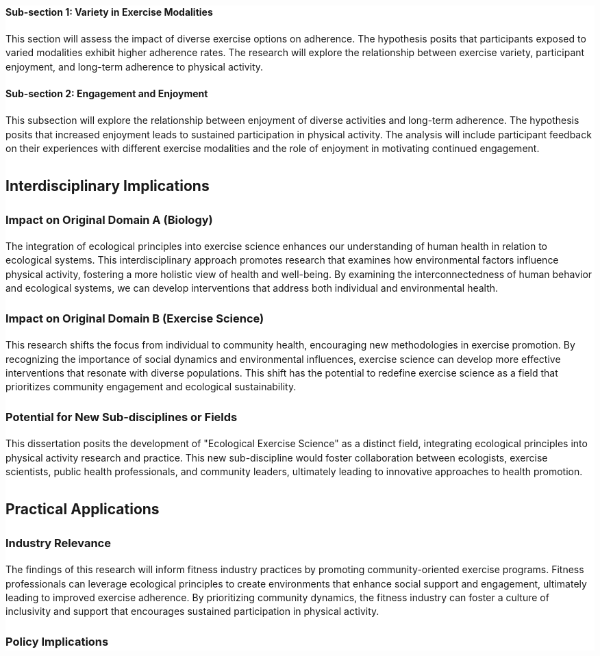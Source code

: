 #### Sub-section 1: Variety in Exercise Modalities

This section will assess the impact of diverse exercise options on adherence. The hypothesis posits that participants exposed to varied modalities exhibit higher adherence rates. The research will explore the relationship between exercise variety, participant enjoyment, and long-term adherence to physical activity.

#### Sub-section 2: Engagement and Enjoyment

This subsection will explore the relationship between enjoyment of diverse activities and long-term adherence. The hypothesis posits that increased enjoyment leads to sustained participation in physical activity. The analysis will include participant feedback on their experiences with different exercise modalities and the role of enjoyment in motivating continued engagement.

## Interdisciplinary Implications

### Impact on Original Domain A (Biology)

The integration of ecological principles into exercise science enhances our understanding of human health in relation to ecological systems. This interdisciplinary approach promotes research that examines how environmental factors influence physical activity, fostering a more holistic view of health and well-being. By examining the interconnectedness of human behavior and ecological systems, we can develop interventions that address both individual and environmental health.

### Impact on Original Domain B (Exercise Science)

This research shifts the focus from individual to community health, encouraging new methodologies in exercise promotion. By recognizing the importance of social dynamics and environmental influences, exercise science can develop more effective interventions that resonate with diverse populations. This shift has the potential to redefine exercise science as a field that prioritizes community engagement and ecological sustainability.

### Potential for New Sub-disciplines or Fields

This dissertation posits the development of "Ecological Exercise Science" as a distinct field, integrating ecological principles into physical activity research and practice. This new sub-discipline would foster collaboration between ecologists, exercise scientists, public health professionals, and community leaders, ultimately leading to innovative approaches to health promotion.

## Practical Applications

### Industry Relevance

The findings of this research will inform fitness industry practices by promoting community-oriented exercise programs. Fitness professionals can leverage ecological principles to create environments that enhance social support and engagement, ultimately leading to improved exercise adherence. By prioritizing community dynamics, the fitness industry can foster a culture of inclusivity and support that encourages sustained participation in physical activity.

### Policy Implications
